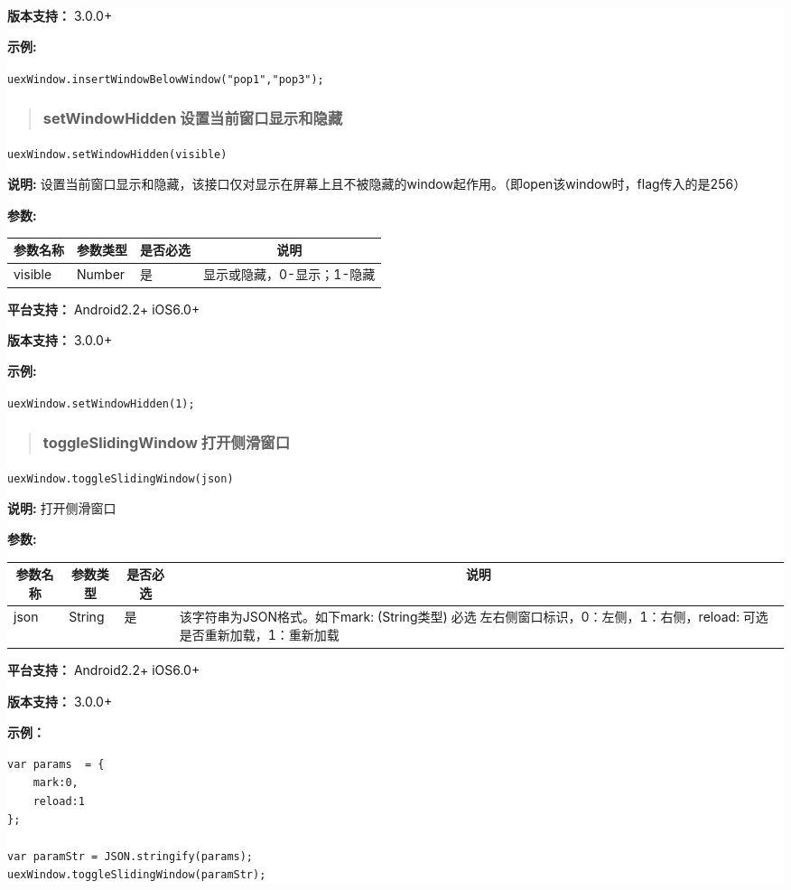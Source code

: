 **版本支持：**
3.0.0+

**示例:**

```
uexWindow.insertWindowBelowWindow("pop1","pop3");
```

> ### setWindowHidden 设置当前窗口显示和隐藏

`uexWindow.setWindowHidden(visible)`

**说明:**
设置当前窗口显示和隐藏，该接口仅对显示在屏幕上且不被隐藏的window起作用。（即open该window时，flag传入的是256）

**参数:**

| 参数名称 | 参数类型  | 是否必选  |  说明 |
| -------- | --------- | --------- | ----- |
| visible | Number | 是 | 显示或隐藏，0-显示；1-隐藏 |

**平台支持：**
Android2.2+
iOS6.0+

**版本支持：**
3.0.0+

**示例:**

```
uexWindow.setWindowHidden(1);
```

> ### toggleSlidingWindow 打开侧滑窗口

`uexWindow.toggleSlidingWindow(json)`

**说明:**
打开侧滑窗口

**参数:**

| 参数名称 | 参数类型  | 是否必选  |  说明 |
| -------- | --------- | --------- | ----- |
| json | String | 是 | 该字符串为JSON格式。如下mark: (String类型) 必选 左右侧窗口标识，0：左侧，1：右侧，reload: 可选 是否重新加载，1：重新加载 |

**平台支持：**
Android2.2+
iOS6.0+

**版本支持：**
3.0.0+

**示例：**

```
var params  = {
    mark:0,
    reload:1
};
 
var paramStr = JSON.stringify(params);
uexWindow.toggleSlidingWindow(paramStr);

```
